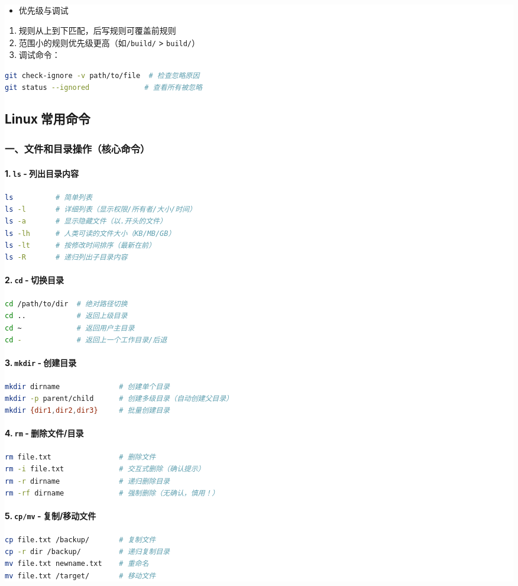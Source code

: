 - 优先级与调试

1. 规则从上到下匹配，后写规则可覆盖前规则
2. 范围小的规则优先级更高（如`/build/` > `build/`）
3. 调试命令：

```bash
git check-ignore -v path/to/file  # 检查忽略原因
git status --ignored             # 查看所有被忽略
```

## Linux 常用命令

### 一、文件和目录操作（核心命令）

#### 1. `ls` - 列出目录内容

```bash
ls          # 简单列表
ls -l       # 详细列表（显示权限/所有者/大小/时间）
ls -a       # 显示隐藏文件（以.开头的文件）
ls -lh      # 人类可读的文件大小（KB/MB/GB）
ls -lt      # 按修改时间排序（最新在前）
ls -R       # 递归列出子目录内容
```

#### 2. `cd` - 切换目录

```bash
cd /path/to/dir  # 绝对路径切换
cd ..            # 返回上级目录
cd ~             # 返回用户主目录
cd -             # 返回上一个工作目录/后退
```

#### 3. `mkdir` - 创建目录

```bash
mkdir dirname              # 创建单个目录
mkdir -p parent/child      # 创建多级目录（自动创建父目录）
mkdir {dir1,dir2,dir3}     # 批量创建目录
```

#### 4. `rm` - 删除文件/目录

```bash
rm file.txt                # 删除文件
rm -i file.txt             # 交互式删除（确认提示）
rm -r dirname              # 递归删除目录
rm -rf dirname             # 强制删除（无确认，慎用！）
```

#### 5. `cp/mv` - 复制/移动文件

```bash
cp file.txt /backup/       # 复制文件
cp -r dir /backup/         # 递归复制目录
mv file.txt newname.txt    # 重命名
mv file.txt /target/       # 移动文件
```
